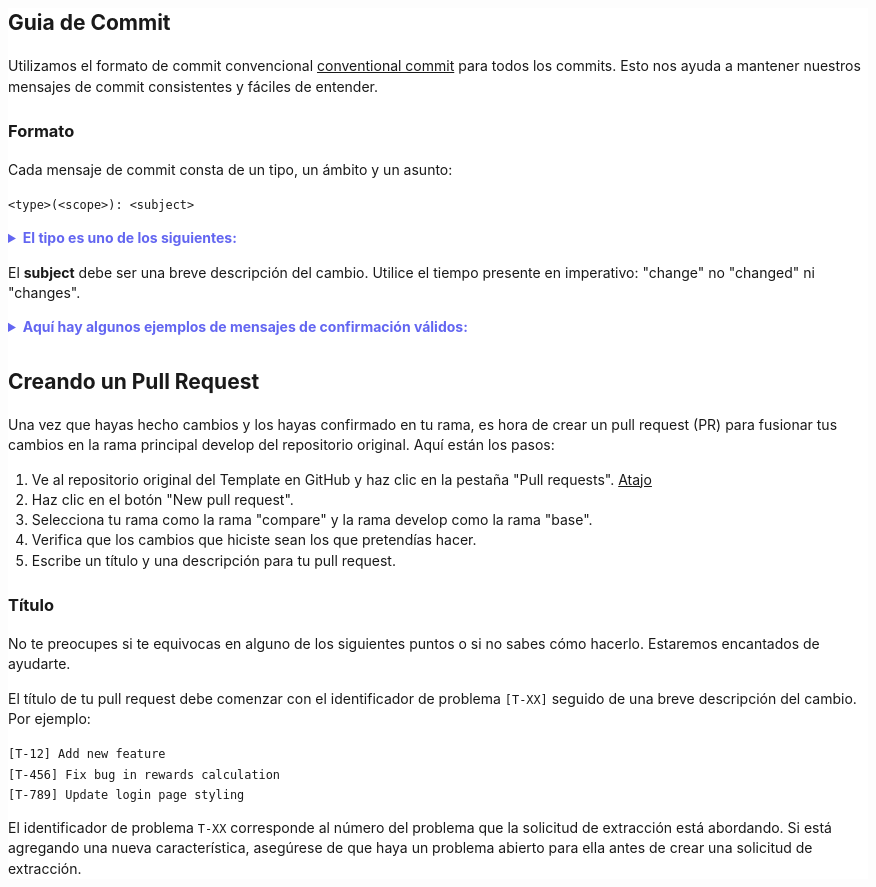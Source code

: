 ## Guia de Commit

Utilizamos el formato de commit convencional [conventional commit](https://www.conventionalcommits.org/en/v1.0.0/) para todos los commits. Esto nos ayuda a mantener nuestros mensajes de commit consistentes y fáciles de entender.

### Formato

Cada mensaje de commit consta de un tipo, un ámbito y un asunto:

```
<type>(<scope>): <subject>
```

<details><summary style="color: #6366F1; font-weight:bold" >El tipo es uno de los siguientes:</summary></details>

El **subject** debe ser una breve descripción del cambio. Utilice el tiempo presente en imperativo: "change" no "changed" ni "changes".

<details><summary style="color: #6366F1; font-weight:bold">Aquí hay algunos ejemplos de mensajes de confirmación válidos:</summary></details>

## Creando un Pull Request

Una vez que hayas hecho cambios y los hayas confirmado en tu rama, es hora de crear un pull request (PR) para fusionar tus cambios en la rama principal develop del repositorio original. Aquí están los pasos:

1. Ve al repositorio original del Template en GitHub y haz clic en la pestaña "Pull requests". [Atajo](https://github.com/Tech-Code1/NX-boilerplate.Nestjs-Angular16-Postgres-RESTfull-TypeORM-Storybook/pulls)
2. Haz clic en el botón "New pull request".
3. Selecciona tu rama como la rama "compare" y la rama develop como la rama "base".
4. Verifica que los cambios que hiciste sean los que pretendías hacer.
5. Escribe un título y una descripción para tu pull request.

### Título

No te preocupes si te equivocas en alguno de los siguientes puntos o si no sabes cómo hacerlo. Estaremos encantados de ayudarte.

El título de tu pull request debe comenzar con el identificador de problema `[T-XX]` seguido de una breve descripción del cambio. Por ejemplo:

```
[T-12] Add new feature
[T-456] Fix bug in rewards calculation
[T-789] Update login page styling
```

El identificador de problema `T-XX` corresponde al número del problema que la solicitud de extracción está abordando. Si está agregando una nueva característica, asegúrese de que haya un problema abierto para ella antes de crear una solicitud de extracción.

